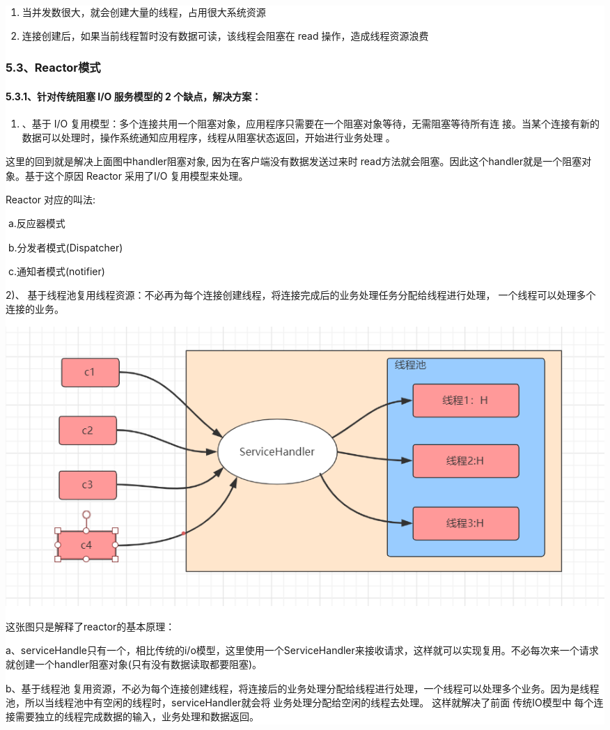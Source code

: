 1) 当并发数很大，就会创建大量的线程，占用很大系统资源 

2) 连接创建后，如果当前线程暂时没有数据可读，该线程会阻塞在 read 操作，造成线程资源浪费 



### 5.3、Reactor模式

#### 5.3.1、针对传统阻塞 I/O 服务模型的 2 个缺点，解决方案：

1) 、基于 I/O 复用模型：多个连接共用一个阻塞对象，应用程序只需要在一个阻塞对象等待，无需阻塞等待所有连 接。当某个连接有新的数据可以处理时，操作系统通知应用程序，线程从阻塞状态返回，开始进行业务处理 。

这里的回到就是解决上面图中handler阻塞对象, 因为在客户端没有数据发送过来时 read方法就会阻塞。因此这个handler就是一个阻塞对象。基于这个原因 Reactor 采用了I/O 复用模型来处理。

Reactor 对应的叫法: 

​    a.反应器模式   

​    b.分发者模式(Dispatcher)  

​    c.通知者模式(notifier)

2)、 基于线程池复用线程资源：不必再为每个连接创建线程，将连接完成后的业务处理任务分配给线程进行处理， 一个线程可以处理多个连接的业务。



![image](image/java-reactor-multiplexer-01.png)

这张图只是解释了reactor的基本原理：

 a、serviceHandle只有一个，相比传统的i/o模型，这里使用一个ServiceHandler来接收请求，这样就可以实现复用。不必每次来一个请求就创建一个handler阻塞对象(只有没有数据读取都要阻塞)。

b、基于线程池 复用资源，不必为每个连接创建线程，将连接后的业务处理分配给线程进行处理，一个线程可以处理多个业务。因为是线程池，所以当线程池中有空闲的线程时，serviceHandler就会将 业务处理分配给空闲的线程去处理。 这样就解决了前面 传统IO模型中 每个连接需要独立的线程完成数据的输入，业务处理和数据返回。
